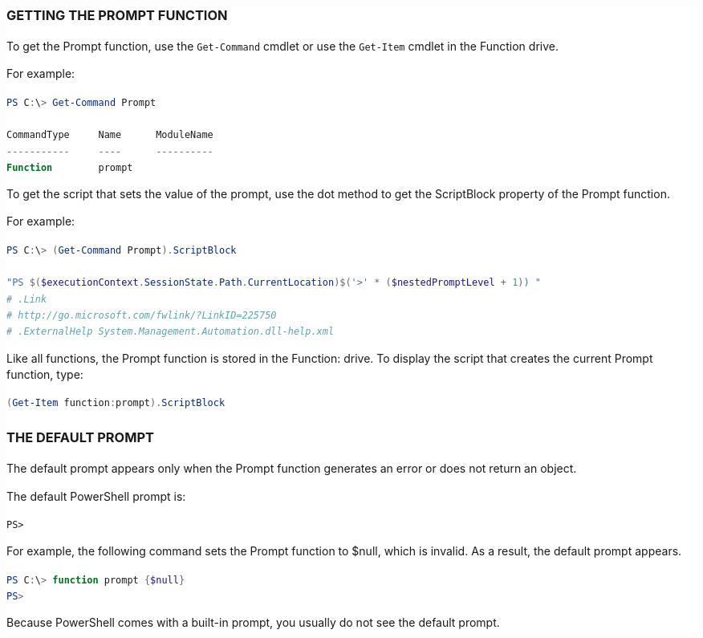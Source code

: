 ### GETTING THE PROMPT FUNCTION

To get the Prompt function, use the `Get-Command` cmdlet or use the `Get-Item`
cmdlet in the Function drive.

For example:

```powershell
PS C:\> Get-Command Prompt

CommandType     Name      ModuleName
-----------     ----      ----------
Function        prompt
```

To get the script that sets the value of the prompt, use the dot method to get
the ScriptBlock property of the Prompt function.

For example:

```powershell
PS C:\> (Get-Command Prompt).ScriptBlock

"PS $($executionContext.SessionState.Path.CurrentLocation)$('>' * ($nestedPromptLevel + 1)) "
# .Link
# http://go.microsoft.com/fwlink/?LinkID=225750
# .ExternalHelp System.Management.Automation.dll-help.xml
```

Like all functions, the Prompt function is stored in the Function: drive. To
display the script that creates the current Prompt function, type:

```powershell
(Get-Item function:prompt).ScriptBlock
```


### THE DEFAULT PROMPT

The default prompt appears only when the Prompt function generates an error or
does not return an object.

The default PowerShell prompt is:

```
PS>
```

For example, the following command sets the Prompt function to $null, which is
invalid. As a result, the default prompt appears.

```powershell
PS C:\> function prompt {$null}
PS>
```

Because PowerShell comes with a built-in prompt, you usually do not see the
default prompt.
